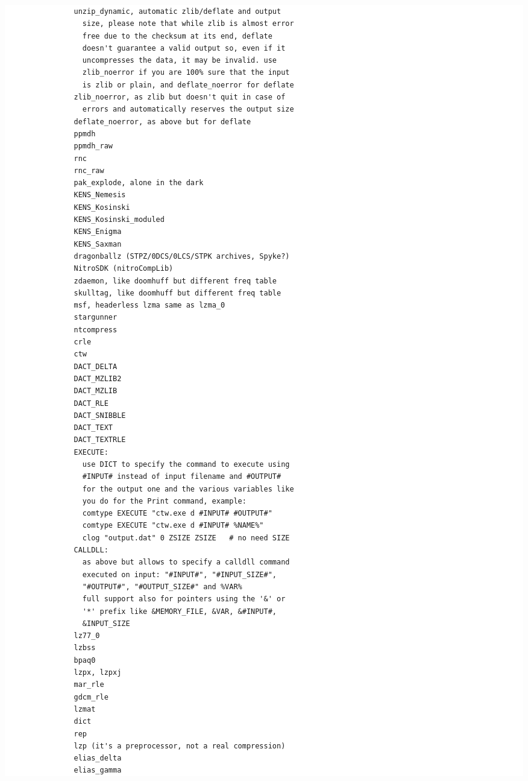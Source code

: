 ```
                unzip_dynamic, automatic zlib/deflate and output
                  size, please note that while zlib is almost error
                  free due to the checksum at its end, deflate
                  doesn't guarantee a valid output so, even if it
                  uncompresses the data, it may be invalid. use
                  zlib_noerror if you are 100% sure that the input
                  is zlib or plain, and deflate_noerror for deflate
                zlib_noerror, as zlib but doesn't quit in case of
                  errors and automatically reserves the output size
                deflate_noerror, as above but for deflate
                ppmdh
                ppmdh_raw
                rnc
                rnc_raw
                pak_explode, alone in the dark
                KENS_Nemesis
                KENS_Kosinski
                KENS_Kosinski_moduled
                KENS_Enigma
                KENS_Saxman
                dragonballz (STPZ/0DCS/0LCS/STPK archives, Spyke?)
                NitroSDK (nitroCompLib)
                zdaemon, like doomhuff but different freq table
                skulltag, like doomhuff but different freq table
                msf, headerless lzma same as lzma_0
                stargunner
                ntcompress
                crle
                ctw
                DACT_DELTA
                DACT_MZLIB2
                DACT_MZLIB
                DACT_RLE
                DACT_SNIBBLE
                DACT_TEXT
                DACT_TEXTRLE
                EXECUTE:
                  use DICT to specify the command to execute using
                  #INPUT# instead of input filename and #OUTPUT#
                  for the output one and the various variables like
                  you do for the Print command, example:
                  comtype EXECUTE "ctw.exe d #INPUT# #OUTPUT#"
                  comtype EXECUTE "ctw.exe d #INPUT# %NAME%"
                  clog "output.dat" 0 ZSIZE ZSIZE   # no need SIZE
                CALLDLL:
                  as above but allows to specify a calldll command
                  executed on input: "#INPUT#", "#INPUT_SIZE#",
                  "#OUTPUT#", "#OUTPUT_SIZE#" and %VAR%
                  full support also for pointers using the '&' or
                  '*' prefix like &MEMORY_FILE, &VAR, &#INPUT#,
                  &INPUT_SIZE
                lz77_0
                lzbss
                bpaq0
                lzpx, lzpxj
                mar_rle
                gdcm_rle
                lzmat
                dict
                rep
                lzp (it's a preprocessor, not a real compression)
                elias_delta
                elias_gamma
```
